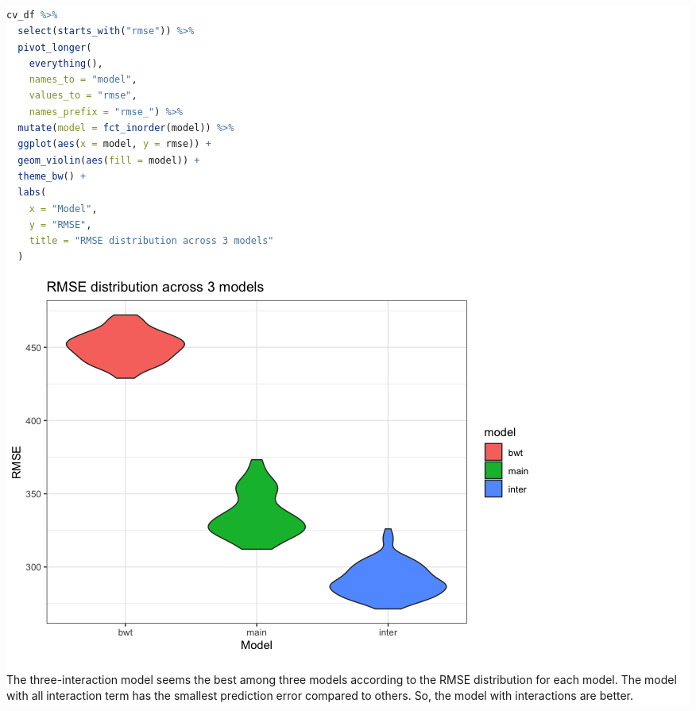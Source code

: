 ``` r
cv_df %>% 
  select(starts_with("rmse")) %>% 
  pivot_longer(
    everything(),
    names_to = "model", 
    values_to = "rmse",
    names_prefix = "rmse_") %>% 
  mutate(model = fct_inorder(model)) %>% 
  ggplot(aes(x = model, y = rmse)) + 
  geom_violin(aes(fill = model)) +
  theme_bw() +
  labs(
    x = "Model",
    y = "RMSE",
    title = "RMSE distribution across 3 models"
  )
```

![](p8105_hw6_zq2209_files/figure-gfm/unnamed-chunk-25-1.png)

The three-interaction model seems the best among three models according
to the RMSE distribution for each model. The model with all interaction
term has the smallest prediction error compared to others. So, the model
with interactions are better.
